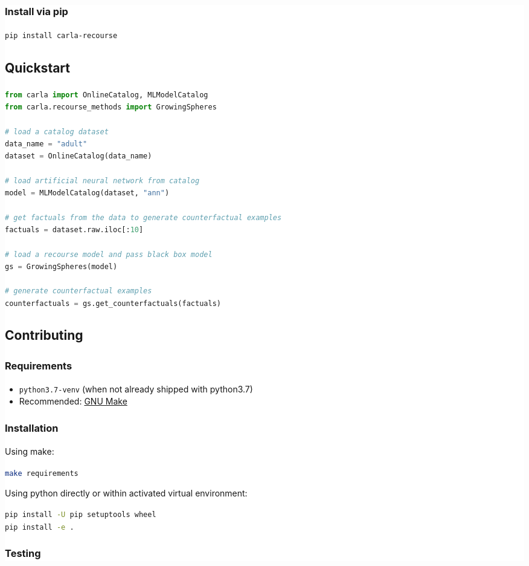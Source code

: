 ### Install via pip

```sh
pip install carla-recourse
```

## Quickstart


```python
from carla import OnlineCatalog, MLModelCatalog
from carla.recourse_methods import GrowingSpheres

# load a catalog dataset
data_name = "adult"
dataset = OnlineCatalog(data_name)

# load artificial neural network from catalog
model = MLModelCatalog(dataset, "ann")

# get factuals from the data to generate counterfactual examples
factuals = dataset.raw.iloc[:10]

# load a recourse model and pass black box model
gs = GrowingSpheres(model)

# generate counterfactual examples
counterfactuals = gs.get_counterfactuals(factuals)
```


## Contributing

### Requirements

- `python3.7-venv` (when not already shipped with python3.7)
- Recommended: [GNU Make](https://www.gnu.org/software/make/)

### Installation

Using make:

```sh
make requirements
```

Using python directly or within activated virtual environment:

```sh
pip install -U pip setuptools wheel
pip install -e .
```

### Testing
